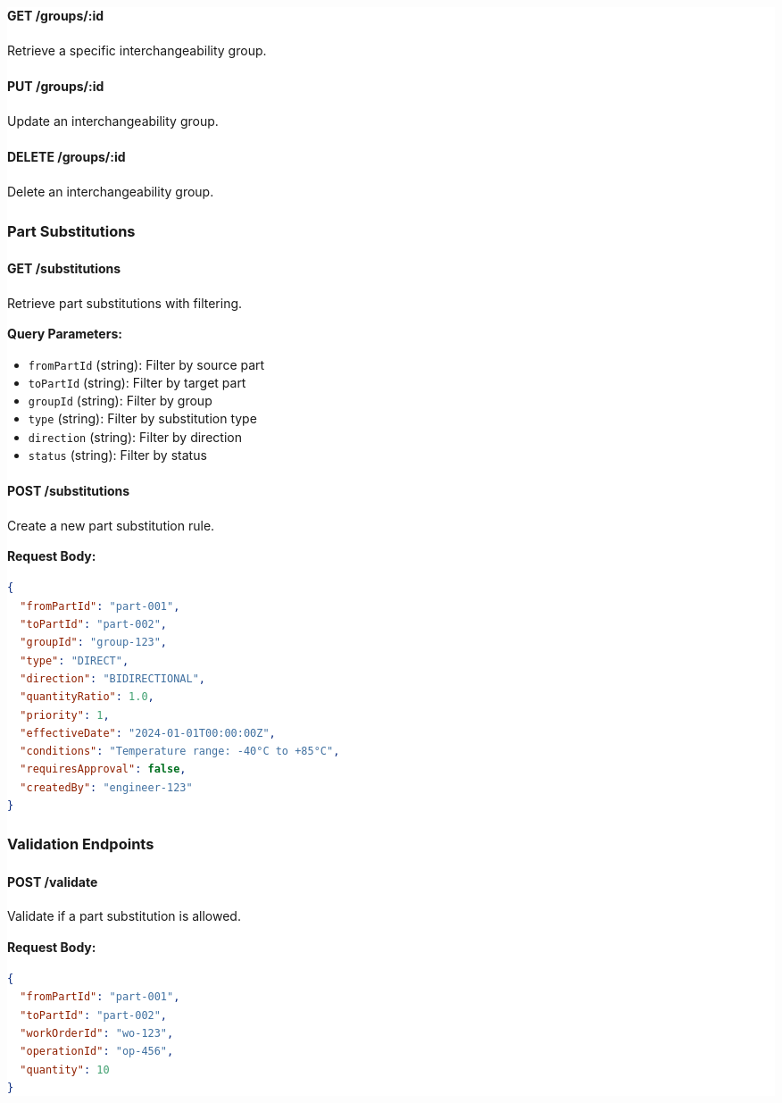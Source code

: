 #### GET /groups/:id
Retrieve a specific interchangeability group.

#### PUT /groups/:id
Update an interchangeability group.

#### DELETE /groups/:id
Delete an interchangeability group.

### Part Substitutions

#### GET /substitutions
Retrieve part substitutions with filtering.

**Query Parameters:**
- `fromPartId` (string): Filter by source part
- `toPartId` (string): Filter by target part
- `groupId` (string): Filter by group
- `type` (string): Filter by substitution type
- `direction` (string): Filter by direction
- `status` (string): Filter by status

#### POST /substitutions
Create a new part substitution rule.

**Request Body:**
```json
{
  "fromPartId": "part-001",
  "toPartId": "part-002",
  "groupId": "group-123",
  "type": "DIRECT",
  "direction": "BIDIRECTIONAL",
  "quantityRatio": 1.0,
  "priority": 1,
  "effectiveDate": "2024-01-01T00:00:00Z",
  "conditions": "Temperature range: -40°C to +85°C",
  "requiresApproval": false,
  "createdBy": "engineer-123"
}
```

### Validation Endpoints

#### POST /validate
Validate if a part substitution is allowed.

**Request Body:**
```json
{
  "fromPartId": "part-001",
  "toPartId": "part-002",
  "workOrderId": "wo-123",
  "operationId": "op-456",
  "quantity": 10
}
```
